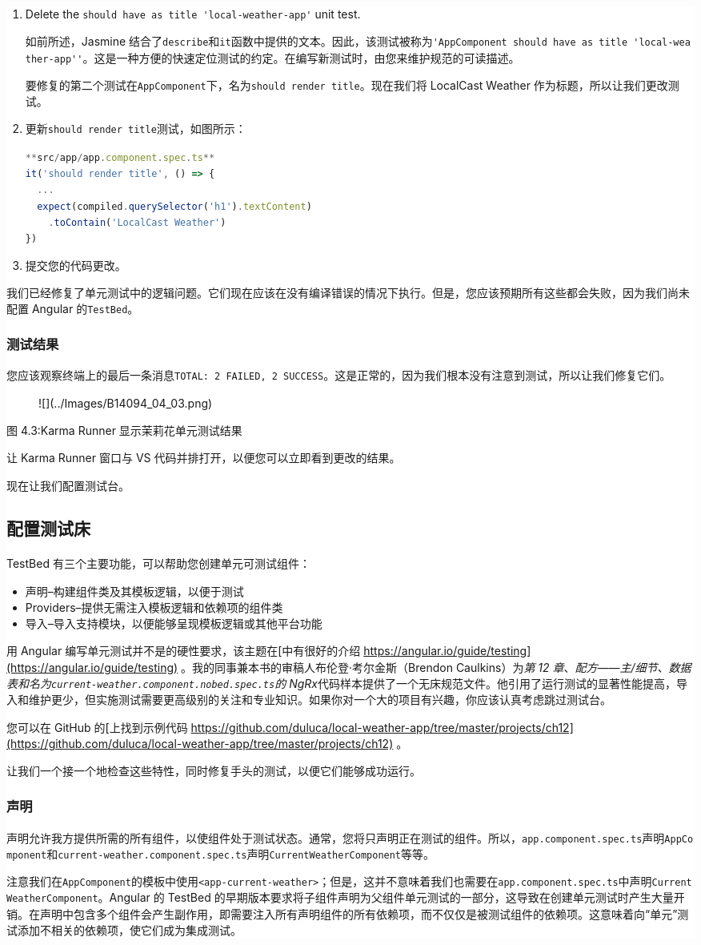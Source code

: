 1.  Delete the `should have as title 'local-weather-app'` unit test.

    如前所述，Jasmine 结合了`describe`和`it`函数中提供的文本。因此，该测试被称为`'AppComponent should have as title 'local-weather-app''`。这是一种方便的快速定位测试的约定。在编写新测试时，由您来维护规范的可读描述。

    要修复的第二个测试在`AppComponent`下，名为`should render title`。现在我们将 LocalCast Weather 作为标题，所以让我们更改测试。

2.  更新`should render title`测试，如图所示：

    ```ts
    **src/app/app.component.spec.ts**
    it('should render title', () => {
      ... 
      expect(compiled.querySelector('h1').textContent)
        .toContain('LocalCast Weather') 
    }) 
    ```

3.  提交您的代码更改。

我们已经修复了单元测试中的逻辑问题。它们现在应该在没有编译错误的情况下执行。但是，您应该预期所有这些都会失败，因为我们尚未配置 Angular 的`TestBed`。

### 测试结果

您应该观察终端上的最后一条消息`TOTAL: 2 FAILED, 2 SUCCESS`。这是正常的，因为我们根本没有注意到测试，所以让我们修复它们。

<figure class="mediaobject">![](../Images/B14094_04_03.png)</figure>

图 4.3:Karma Runner 显示茉莉花单元测试结果

让 Karma Runner 窗口与 VS 代码并排打开，以便您可以立即看到更改的结果。

现在让我们配置测试台。

## 配置测试床

TestBed 有三个主要功能，可以帮助您创建单元可测试组件：

*   声明–构建组件类及其模板逻辑，以便于测试
*   Providers–提供无需注入模板逻辑和依赖项的组件类
*   导入–导入支持模块，以便能够呈现模板逻辑或其他平台功能

用 Angular 编写单元测试并不是的硬性要求，该主题在[中有很好的介绍 https://angular.io/guide/testing](https://angular.io/guide/testing) 。我的同事兼本书的审稿人布伦登·考尔金斯（Brendon Caulkins）为*第 12 章*、*配方——主/细节、数据表和名为`current-weather.component.nobed.spec.ts`的 NgRx*代码样本提供了一个无床规范文件。他引用了运行测试的显著性能提高，导入和维护更少，但实施测试需要更高级别的关注和专业知识。如果你对一个大的项目有兴趣，你应该认真考虑跳过测试台。

您可以在 GitHub 的[上找到示例代码 https://github.com/duluca/local-weather-app/tree/master/projects/ch12](https://github.com/duluca/local-weather-app/tree/master/projects/ch12) 。

让我们一个接一个地检查这些特性，同时修复手头的测试，以便它们能够成功运行。

### 声明

声明允许我方提供所需的所有组件，以使组件处于测试状态。通常，您将只声明正在测试的组件。所以，`app.component.spec.ts`声明`AppComponent`和`current-weather.component.spec.ts`声明`CurrentWeatherComponent`等等。

注意我们在`AppComponent`的模板中使用`<app-current-weather>`；但是，这并不意味着我们也需要在`app.component.spec.ts`中声明`CurrentWeatherComponent`。Angular 的 TestBed 的早期版本要求将子组件声明为父组件单元测试的一部分，这导致在创建单元测试时产生大量开销。在声明中包含多个组件会产生副作用，即需要注入所有声明组件的所有依赖项，而不仅仅是被测试组件的依赖项。这意味着向“单元”测试添加不相关的依赖项，使它们成为集成测试。
